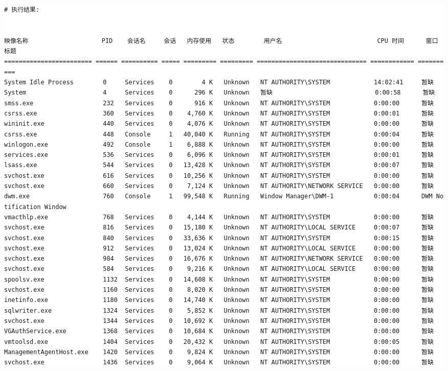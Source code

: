 
```
# 执行结果:


映像名称                    PID    会话名     会话   内存使用   状态        用户名                          CPU 时间      窗口标题                    
======================== ====== ========== ===== ========= ========= ============================== ============ ==========
System Idle Process        0     Services    0        4 K   Unknown   NT AUTHORITY\SYSTEM            14:02:41     暂缺  
System                     4     Services    0      296 K   Unknown   暂缺                            0:00:58      暂缺  
smss.exe                   232   Services    0      916 K   Unknown   NT AUTHORITY\SYSTEM            0:00:00      暂缺  
csrss.exe                  360   Services    0    4,760 K   Unknown   NT AUTHORITY\SYSTEM            0:00:01      暂缺  
wininit.exe                440   Services    0    4,076 K   Unknown   NT AUTHORITY\SYSTEM            0:00:00      暂缺  
csrss.exe                  448   Console     1   40,040 K   Running   NT AUTHORITY\SYSTEM            0:00:04      暂缺  
winlogon.exe               492   Console     1    6,888 K   Unknown   NT AUTHORITY\SYSTEM            0:00:00      暂缺  
services.exe               536   Services    0    6,096 K   Unknown   NT AUTHORITY\SYSTEM            0:00:01      暂缺  
lsass.exe                  544   Services    0   13,428 K   Unknown   NT AUTHORITY\SYSTEM            0:00:07      暂缺  
svchost.exe                616   Services    0   10,256 K   Unknown   NT AUTHORITY\SYSTEM            0:00:00      暂缺  
svchost.exe                660   Services    0    7,124 K   Unknown   NT AUTHORITY\NETWORK SERVICE   0:00:00      暂缺  
dwm.exe                    760   Console     1   99,548 K   Running   Window Manager\DWM-1           0:00:04      DWM Notification Window     
vmacthlp.exe               768   Services    0    4,144 K   Unknown   NT AUTHORITY\SYSTEM            0:00:00      暂缺  
svchost.exe                816   Services    0   15,180 K   Unknown   NT AUTHORITY\LOCAL SERVICE     0:00:07      暂缺  
svchost.exe                840   Services    0   33,636 K   Unknown   NT AUTHORITY\SYSTEM            0:00:15      暂缺  
svchost.exe                912   Services    0   13,024 K   Unknown   NT AUTHORITY\LOCAL SERVICE     0:00:00      暂缺  
svchost.exe                984   Services    0   16,676 K   Unknown   NT AUTHORITY\NETWORK SERVICE   0:00:00      暂缺  
svchost.exe                584   Services    0    9,216 K   Unknown   NT AUTHORITY\LOCAL SERVICE     0:00:00      暂缺  
spoolsv.exe                1132  Services    0   14,608 K   Unknown   NT AUTHORITY\SYSTEM            0:00:00      暂缺  
svchost.exe                1160  Services    0    8,020 K   Unknown   NT AUTHORITY\SYSTEM            0:00:00      暂缺  
inetinfo.exe               1180  Services    0   14,740 K   Unknown   NT AUTHORITY\SYSTEM            0:00:00      暂缺  
sqlwriter.exe              1324  Services    0    5,852 K   Unknown   NT AUTHORITY\SYSTEM            0:00:00      暂缺  
svchost.exe                1344  Services    0   10,692 K   Unknown   NT AUTHORITY\SYSTEM            0:00:00      暂缺  
VGAuthService.exe          1368  Services    0   10,684 K   Unknown   NT AUTHORITY\SYSTEM            0:00:00      暂缺  
vmtoolsd.exe               1404  Services    0   20,432 K   Unknown   NT AUTHORITY\SYSTEM            0:00:05      暂缺  
ManagementAgentHost.exe    1420  Services    0    9,824 K   Unknown   NT AUTHORITY\SYSTEM            0:00:00      暂缺  
svchost.exe                1436  Services    0    9,064 K   Unknown   NT AUTHORITY\SYSTEM            0:00:00      暂缺  
```